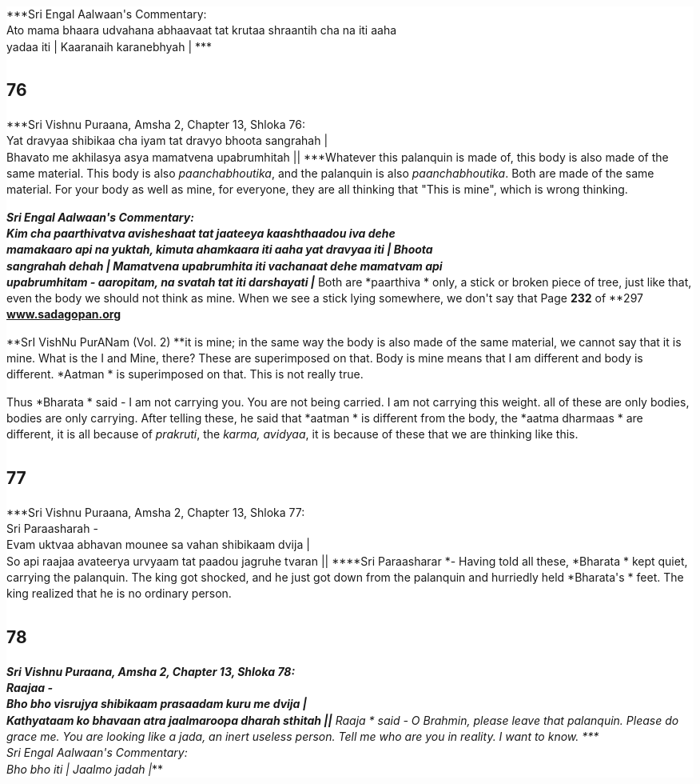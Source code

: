

***Sri Engal Aalwaan's Commentary:   
Ato mama bhaara udvahana abhaavaat tat krutaa shraantih cha na iti aaha   
yadaa iti | Kaaranaih karanebhyah | ***





## 76
***Sri Vishnu Puraana, Amsha 2, Chapter 13, Shloka 76:    
Yat dravyaa shibikaa cha iyam tat dravyo bhoota sangrahah |   
Bhavato me akhilasya asya mamatvena upabrumhitah || ***Whatever this palanquin is made of, this body is also made of the same material. This body is also *paanchabhoutika*, and the palanquin is also *paanchabhoutika*. Both are made of the same material. For your body as well as mine, for everyone, they are all thinking that "This is mine", which is wrong thinking. 



***Sri Engal Aalwaan's Commentary:   
Kim cha paarthivatva avisheshaat tat jaateeya kaashthaadou iva dehe   
mamakaaro api na yuktah, kimuta ahamkaara iti aaha yat dravyaa iti | Bhoota   
sangrahah dehah | Mamatvena upabrumhita iti vachanaat dehe mamatvam api   
upabrumhitam - aaropitam, na svatah tat iti darshayati |*** Both are *paarthiva * only, a stick or broken piece of tree, just like that, even the body we should not think as mine. When we see a stick lying somewhere, we don't say that Page **232** of **297   
**www.sadagopan.org** 



**SrI VishNu PurANam \(Vol. 2\) **it is mine; in the same way the body is also made of the same material, we cannot say that it is mine. What is the I and Mine, there? These are superimposed on that. Body is mine means that I am different and body is different. *Aatman * is superimposed on that. This is not really true. 



Thus *Bharata * said - I am not carrying you. You are not being carried. I am not carrying this weight. all of these are only bodies, bodies are only carrying. After telling these, he said that *aatman * is different from the body, the *aatma dharmaas * are different, it is all because of *prakruti*, the *karma, avidyaa*, it is because of these that we are thinking like this. 





## 77
***Sri Vishnu Puraana, Amsha 2, Chapter 13, Shloka 77:    
Sri Paraasharah -   
Evam uktvaa abhavan mounee sa vahan shibikaam dvija |   
So api raajaa avateerya urvyaam tat paadou jagruhe tvaran || ****Sri Paraasharar *- Having told all these, *Bharata * kept quiet, carrying the palanquin. The king got shocked, and he just got down from the palanquin and hurriedly held *Bharata's * feet. The king realized that he is no ordinary person. 





## 78
***Sri Vishnu Puraana, Amsha 2, Chapter 13, Shloka 78:    
Raajaa -   
Bho bho visrujya shibikaam prasaadam kuru me dvija |   
Kathyataam ko bhavaan atra jaalmaroopa dharah sthitah ||*** *Raaja * said - O *Brahmin*, please leave that palanquin. Please do grace me. You are looking like a *jada*, an inert useless person. Tell me who are you in reality. I want to know. ***   
Sri Engal Aalwaan's Commentary:   
Bho bho iti | Jaalmo jadah |*** 
